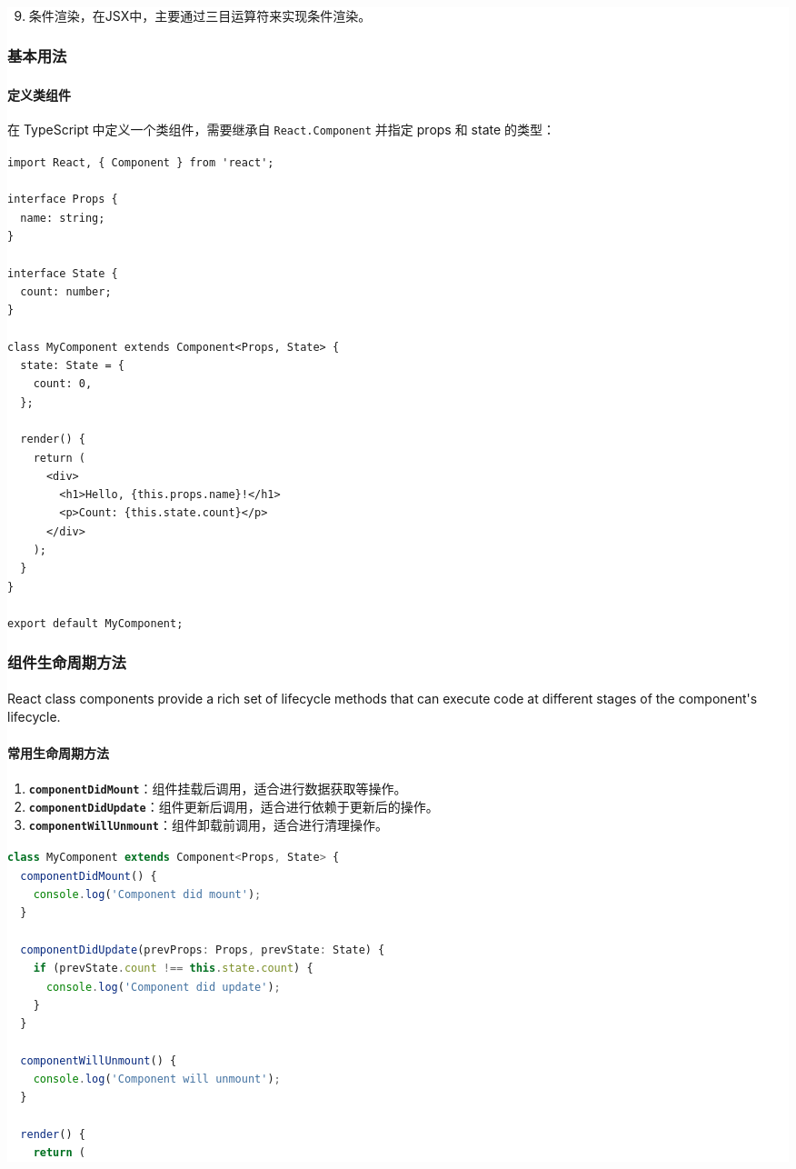 9. 条件渲染，在JSX中，主要通过三目运算符来实现条件渲染。

### 基本用法

#### 定义类组件

在 TypeScript 中定义一个类组件，需要继承自 `React.Component` 并指定 props 和 state 的类型：

```tsx
import React, { Component } from 'react';

interface Props {
  name: string;
}

interface State {
  count: number;
}

class MyComponent extends Component<Props, State> {
  state: State = {
    count: 0,
  };

  render() {
    return (
      <div>
        <h1>Hello, {this.props.name}!</h1>
        <p>Count: {this.state.count}</p>
      </div>
    );
  }
}

export default MyComponent;
```

### 组件生命周期方法

React class components provide a rich set of lifecycle methods that can execute code at different stages of the component's lifecycle.

#### 常用生命周期方法

1. **`componentDidMount`**：组件挂载后调用，适合进行数据获取等操作。
2. **`componentDidUpdate`**：组件更新后调用，适合进行依赖于更新后的操作。
3. **`componentWillUnmount`**：组件卸载前调用，适合进行清理操作。

```typescript
class MyComponent extends Component<Props, State> {
  componentDidMount() {
    console.log('Component did mount');
  }

  componentDidUpdate(prevProps: Props, prevState: State) {
    if (prevState.count !== this.state.count) {
      console.log('Component did update');
    }
  }

  componentWillUnmount() {
    console.log('Component will unmount');
  }

  render() {
    return (
```